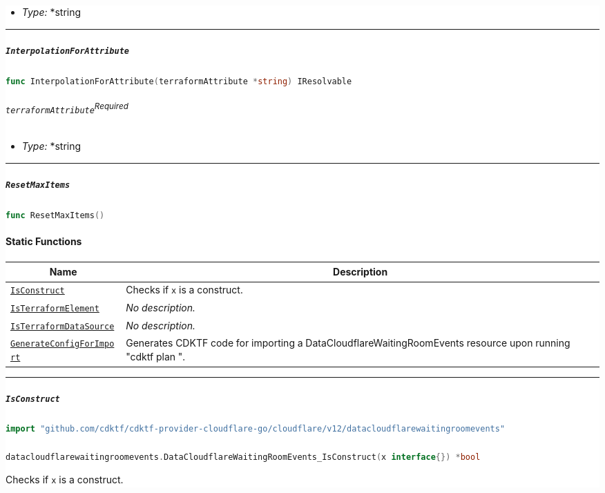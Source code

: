 - *Type:* *string

---

##### `InterpolationForAttribute` <a name="InterpolationForAttribute" id="@cdktf/provider-cloudflare.dataCloudflareWaitingRoomEvents.DataCloudflareWaitingRoomEvents.interpolationForAttribute"></a>

```go
func InterpolationForAttribute(terraformAttribute *string) IResolvable
```

###### `terraformAttribute`<sup>Required</sup> <a name="terraformAttribute" id="@cdktf/provider-cloudflare.dataCloudflareWaitingRoomEvents.DataCloudflareWaitingRoomEvents.interpolationForAttribute.parameter.terraformAttribute"></a>

- *Type:* *string

---

##### `ResetMaxItems` <a name="ResetMaxItems" id="@cdktf/provider-cloudflare.dataCloudflareWaitingRoomEvents.DataCloudflareWaitingRoomEvents.resetMaxItems"></a>

```go
func ResetMaxItems()
```

#### Static Functions <a name="Static Functions" id="Static Functions"></a>

| **Name** | **Description** |
| --- | --- |
| <code><a href="#@cdktf/provider-cloudflare.dataCloudflareWaitingRoomEvents.DataCloudflareWaitingRoomEvents.isConstruct">IsConstruct</a></code> | Checks if `x` is a construct. |
| <code><a href="#@cdktf/provider-cloudflare.dataCloudflareWaitingRoomEvents.DataCloudflareWaitingRoomEvents.isTerraformElement">IsTerraformElement</a></code> | *No description.* |
| <code><a href="#@cdktf/provider-cloudflare.dataCloudflareWaitingRoomEvents.DataCloudflareWaitingRoomEvents.isTerraformDataSource">IsTerraformDataSource</a></code> | *No description.* |
| <code><a href="#@cdktf/provider-cloudflare.dataCloudflareWaitingRoomEvents.DataCloudflareWaitingRoomEvents.generateConfigForImport">GenerateConfigForImport</a></code> | Generates CDKTF code for importing a DataCloudflareWaitingRoomEvents resource upon running "cdktf plan <stack-name>". |

---

##### `IsConstruct` <a name="IsConstruct" id="@cdktf/provider-cloudflare.dataCloudflareWaitingRoomEvents.DataCloudflareWaitingRoomEvents.isConstruct"></a>

```go
import "github.com/cdktf/cdktf-provider-cloudflare-go/cloudflare/v12/datacloudflarewaitingroomevents"

datacloudflarewaitingroomevents.DataCloudflareWaitingRoomEvents_IsConstruct(x interface{}) *bool
```

Checks if `x` is a construct.
